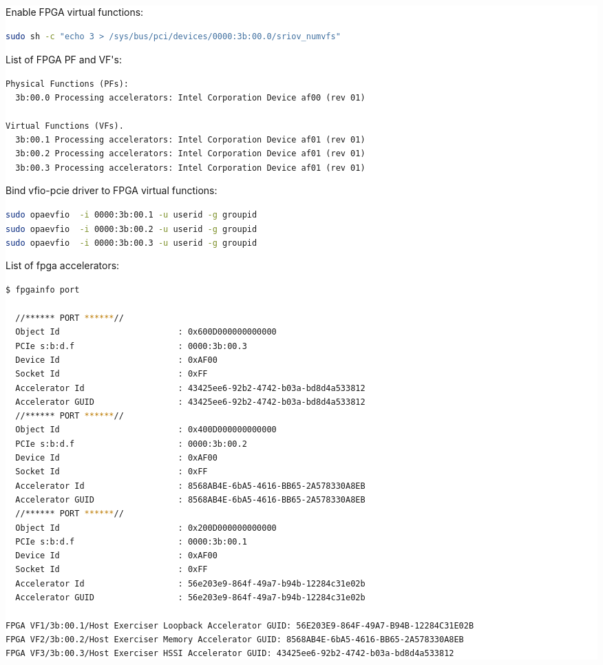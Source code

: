 Enable FPGA virtual functions:

```bash
sudo sh -c "echo 3 > /sys/bus/pci/devices/0000:3b:00.0/sriov_numvfs"
```

List of FPGA PF and VF's:

```txt
Physical Functions (PFs):
  3b:00.0 Processing accelerators: Intel Corporation Device af00 (rev 01)

Virtual Functions (VFs).
  3b:00.1 Processing accelerators: Intel Corporation Device af01 (rev 01)
  3b:00.2 Processing accelerators: Intel Corporation Device af01 (rev 01)
  3b:00.3 Processing accelerators: Intel Corporation Device af01 (rev 01)
```

Bind vfio-pcie driver to FPGA virtual functions:

```bash
sudo opaevfio  -i 0000:3b:00.1 -u userid -g groupid
sudo opaevfio  -i 0000:3b:00.2 -u userid -g groupid
sudo opaevfio  -i 0000:3b:00.3 -u userid -g groupid
```

List of fpga accelerators:

```bash
$ fpgainfo port

  //****** PORT ******//
  Object Id                        : 0x600D000000000000
  PCIe s:b:d.f                     : 0000:3b:00.3
  Device Id                        : 0xAF00
  Socket Id                        : 0xFF
  Accelerator Id                   : 43425ee6-92b2-4742-b03a-bd8d4a533812
  Accelerator GUID                 : 43425ee6-92b2-4742-b03a-bd8d4a533812
  //****** PORT ******//
  Object Id                        : 0x400D000000000000
  PCIe s:b:d.f                     : 0000:3b:00.2
  Device Id                        : 0xAF00
  Socket Id                        : 0xFF
  Accelerator Id                   : 8568AB4E-6bA5-4616-BB65-2A578330A8EB
  Accelerator GUID                 : 8568AB4E-6bA5-4616-BB65-2A578330A8EB
  //****** PORT ******//
  Object Id                        : 0x200D000000000000
  PCIe s:b:d.f                     : 0000:3b:00.1
  Device Id                        : 0xAF00
  Socket Id                        : 0xFF
  Accelerator Id                   : 56e203e9-864f-49a7-b94b-12284c31e02b
  Accelerator GUID                 : 56e203e9-864f-49a7-b94b-12284c31e02b

FPGA VF1/3b:00.1/Host Exerciser Loopback Accelerator GUID: 56E203E9-864F-49A7-B94B-12284C31E02B
FPGA VF2/3b:00.2/Host Exerciser Memory Accelerator GUID: 8568AB4E-6bA5-4616-BB65-2A578330A8EB
FPGA VF3/3b:00.3/Host Exerciser HSSI Accelerator GUID: 43425ee6-92b2-4742-b03a-bd8d4a533812
```
